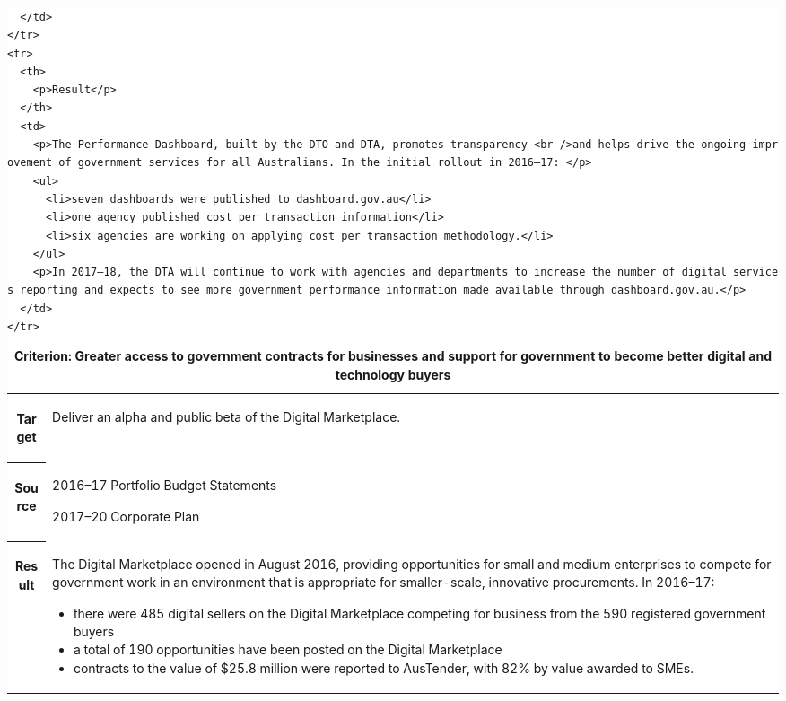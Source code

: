       </td>
    </tr>
    <tr>
      <th>
        <p>Result</p>
      </th>
      <td>
        <p>The Performance Dashboard, built by the DTO and DTA, promotes transparency <br />and helps drive the ongoing improvement of government services for all Australians. In the initial rollout in 2016–17: </p>
        <ul>
          <li>seven dashboards were published to dashboard.gov.au</li>
          <li>one agency published cost per transaction information</li>
          <li>six agencies are working on applying cost per transaction methodology.</li>
        </ul>
        <p>In 2017–18, the DTA will continue to work with agencies and departments to increase the number of digital services reporting and expects to see more government performance information made available through dashboard.gov.au.</p>
      </td>
    </tr>
  </tbody>
</table>
</div>


<div class="horizontal-scroll-table-container">
  <table class="content-table" summary="Table of items for the criterion, greater access to government contracts for businesses and support for government to become better digital and technology buyers.">
    <caption><strong>Criterion: Greater access to government contracts for businesses and support for government to become better digital and technology buyers</strong></caption>
    <tbody>
      <tr>
        <th>
          <p>Target</p>
        </th>
        <td>
          <p>Deliver an alpha and public beta of the Digital Marketplace.</p>
        </td>
      </tr>
      <tr>
        <th>
          <p>Source</p>
        </th>
        <td>
          <p>2016–17 Portfolio Budget Statements</p>
          <p>2017–20 Corporate Plan</p>
        </td>
      </tr>
      <tr>
        <th>
          <p>Result</p>
        </th>
        <td>
          <p>The Digital Marketplace opened in August 2016, providing opportunities for small and medium enterprises to compete for government work in an environment that is appropriate for smaller-scale, innovative procurements. In 2016–17:</p>
          <ul>
            <li>there were 485 digital sellers on the Digital Marketplace competing for business from the 590 registered government buyers </li>
            <li>a total of 190 opportunities have been posted on the Digital Marketplace</li>
            <li>contracts to the value of $25.8 million were reported to AusTender, with 82% by value awarded to SMEs.  </li>
          </ul>
